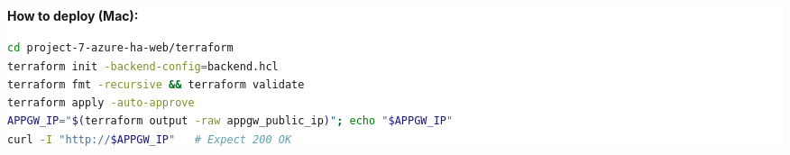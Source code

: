 **How to deploy (Mac):**
```bash
cd project-7-azure-ha-web/terraform
terraform init -backend-config=backend.hcl
terraform fmt -recursive && terraform validate
terraform apply -auto-approve
APPGW_IP="$(terraform output -raw appgw_public_ip)"; echo "$APPGW_IP"
curl -I "http://$APPGW_IP"   # Expect 200 OK
